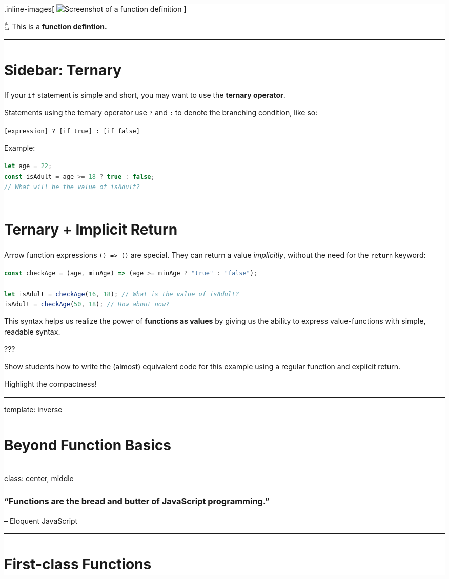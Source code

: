.inline-images[
![Screenshot of a function definition](/public/img/slide-assets/function-diagram.png)
]

👆 This is a **function defintion.**

---

# Sidebar: Ternary

If your `if` statement is simple and short, you may want to use the **ternary operator**.

Statements using the ternary operator use `?` and `:` to denote the branching condition, like so:

`[expression] ? [if true] : [if false]`

Example:

```js
let age = 22;
const isAdult = age >= 18 ? true : false;
// What will be the value of isAdult?
```

---

# Ternary + Implicit Return

Arrow function expressions `() => ()` are special. They can return a value _implicitly_, without the need for the `return` keyword:

```js
const checkAge = (age, minAge) => (age >= minAge ? "true" : "false");

let isAdult = checkAge(16, 18); // What is the value of isAdult?
isAdult = checkAge(50, 18); // How about now?
```

This syntax helps us realize the power of **functions as values** by giving us the ability to express value-functions with simple, readable syntax.

???

Show students how to write the (almost) equivalent code for this example using a regular function and explicit return.

Highlight the compactness!

---

template: inverse

# Beyond Function Basics

---

class: center, middle

### &ldquo;Functions are the bread and butter of JavaScript programming.&rdquo;

– Eloquent JavaScript

---

# First-class Functions
